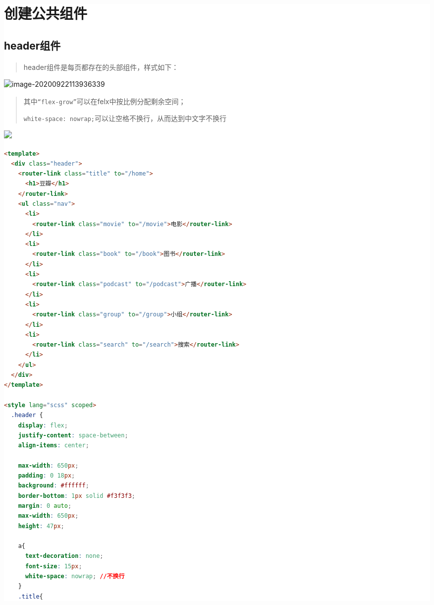 

# 创建公共组件

## header组件

> header组件是每页都存在的头部组件，样式如下：

![image-20200922113936339](http://img.joyceliu.icu/images/2020/11/06/image-20200922113936339.png)

> 其中`“flex-grow”`可以在felx中按比例分配剩余空间；
>
> `white-space: nowrap;`可以让空格不换行，从而达到中文字不换行

![](http://img.joyceliu.icu/images/2020/11/06/202009241147.gif)



```html
<template>
  <div class="header">
    <router-link class="title" to="/home">
      <h1>豆瓣</h1>
    </router-link>
    <ul class="nav">
      <li>
        <router-link class="movie" to="/movie">电影</router-link>
      </li>
      <li>
        <router-link class="book" to="/book">图书</router-link>
      </li>
      <li>
        <router-link class="podcast" to="/podcast">广播</router-link>
      </li>
      <li>
        <router-link class="group" to="/group">小组</router-link>
      </li>
      <li>
        <router-link class="search" to="/search">搜索</router-link>
      </li>
    </ul>
  </div>
</template>

<style lang="scss" scoped>
  .header {
    display: flex;
    justify-content: space-between;
    align-items: center;

    max-width: 650px;
    padding: 0 18px;
    background: #ffffff;
    border-bottom: 1px solid #f3f3f3;
    margin: 0 auto;
    max-width: 650px;
    height: 47px;

    a{
      text-decoration: none;
      font-size: 15px;
      white-space: nowrap; //不换行
    }
    .title{
```